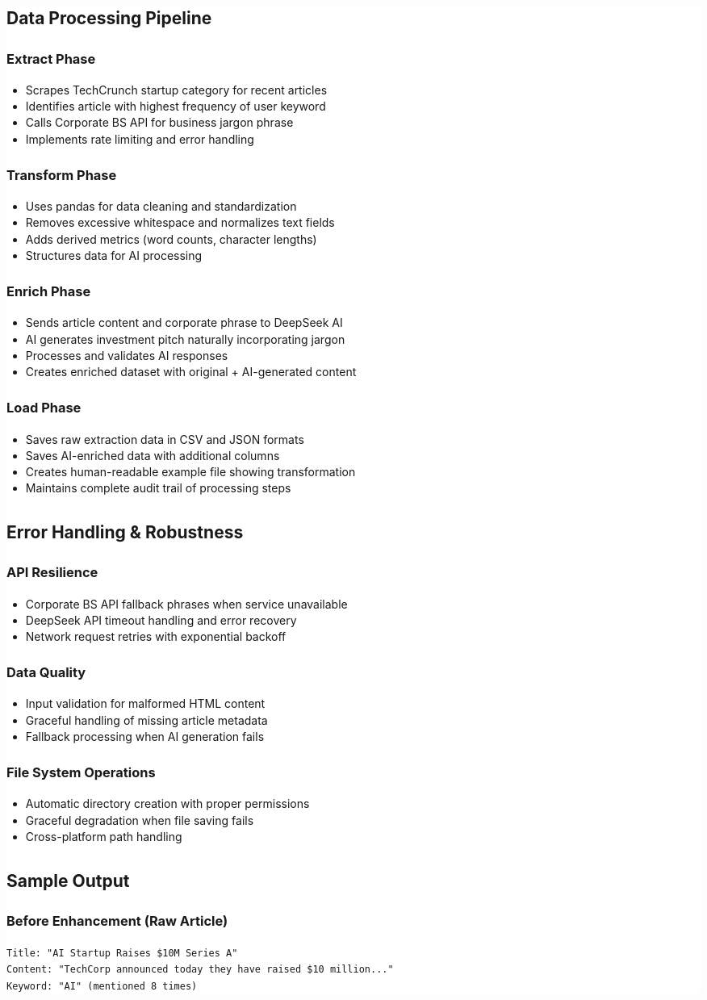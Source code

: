 ## Data Processing Pipeline

### Extract Phase
- Scrapes TechCrunch startup category for recent articles
- Identifies article with highest frequency of user keyword
- Calls Corporate BS API for business jargon phrase
- Implements rate limiting and error handling

### Transform Phase
- Uses pandas for data cleaning and standardization
- Removes excessive whitespace and normalizes text fields
- Adds derived metrics (word counts, character lengths)
- Structures data for AI processing

### Enrich Phase
- Sends article content and corporate phrase to DeepSeek AI
- AI generates investment pitch naturally incorporating jargon
- Processes and validates AI responses
- Creates enriched dataset with original + AI-generated content

### Load Phase
- Saves raw extraction data in CSV and JSON formats
- Saves AI-enriched data with additional columns
- Creates human-readable example file showing transformation
- Maintains complete audit trail of processing steps

## Error Handling & Robustness

### API Resilience
- Corporate BS API fallback phrases when service unavailable
- DeepSeek API timeout handling and error recovery
- Network request retries with exponential backoff

### Data Quality
- Input validation for malformed HTML content
- Graceful handling of missing article metadata
- Fallback processing when AI generation fails

### File System Operations
- Automatic directory creation with proper permissions
- Graceful degradation when file saving fails
- Cross-platform path handling

## Sample Output

### Before Enhancement (Raw Article)
```
Title: "AI Startup Raises $10M Series A"
Content: "TechCorp announced today they have raised $10 million..."
Keyword: "AI" (mentioned 8 times)
```
